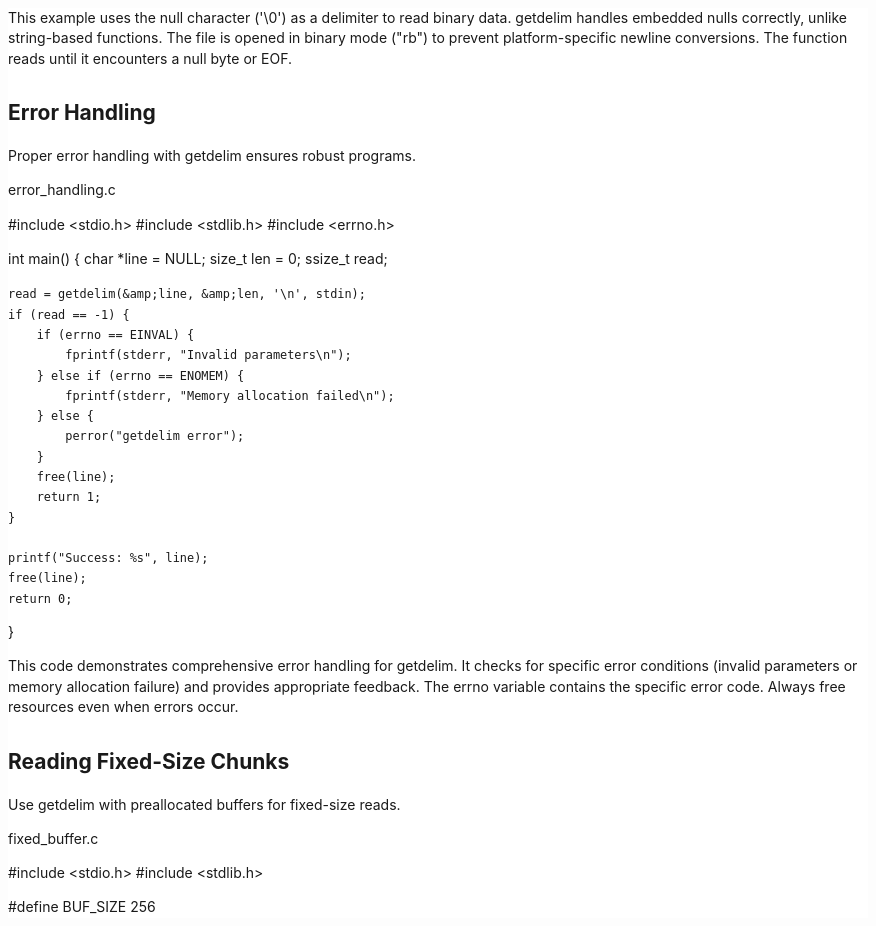 This example uses the null character ('\0') as a delimiter to read binary data.
getdelim handles embedded nulls correctly, unlike string-based
functions. The file is opened in binary mode ("rb") to prevent platform-specific
newline conversions. The function reads until it encounters a null byte or EOF.

## Error Handling

Proper error handling with getdelim ensures robust programs.

error_handling.c
  

#include &lt;stdio.h&gt;
#include &lt;stdlib.h&gt;
#include &lt;errno.h&gt;

int main() {
    char *line = NULL;
    size_t len = 0;
    ssize_t read;

    read = getdelim(&amp;line, &amp;len, '\n', stdin);
    if (read == -1) {
        if (errno == EINVAL) {
            fprintf(stderr, "Invalid parameters\n");
        } else if (errno == ENOMEM) {
            fprintf(stderr, "Memory allocation failed\n");
        } else {
            perror("getdelim error");
        }
        free(line);
        return 1;
    }

    printf("Success: %s", line);
    free(line);
    return 0;
}

This code demonstrates comprehensive error handling for getdelim. It
checks for specific error conditions (invalid parameters or memory allocation
failure) and provides appropriate feedback. The errno variable
contains the specific error code. Always free resources even when errors occur.

## Reading Fixed-Size Chunks

Use getdelim with preallocated buffers for fixed-size reads.

fixed_buffer.c
  

#include &lt;stdio.h&gt;
#include &lt;stdlib.h&gt;

#define BUF_SIZE 256
